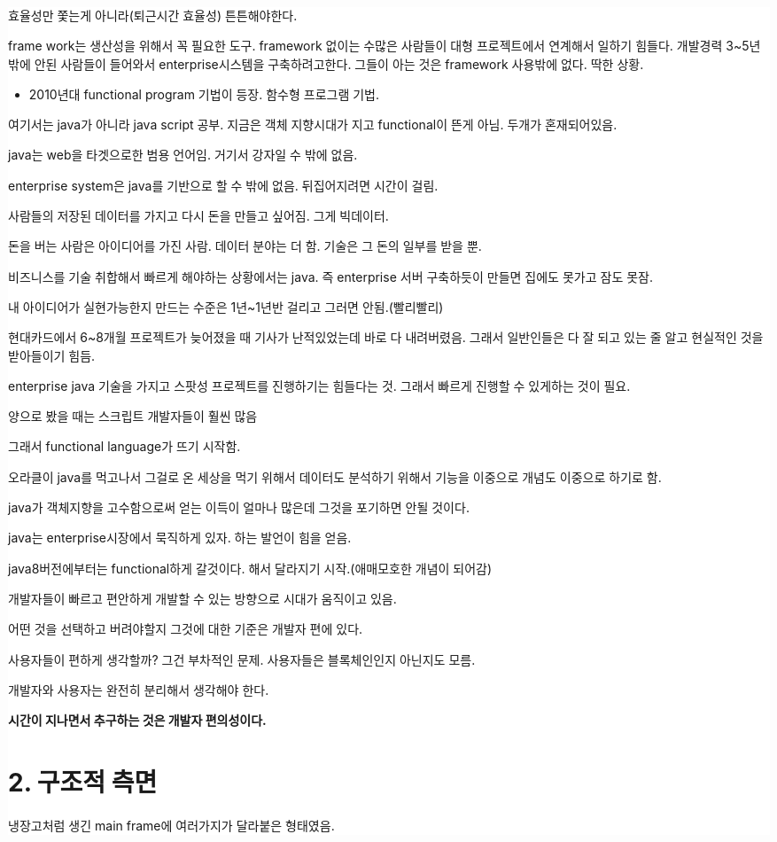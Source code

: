 효율성만 쫓는게 아니라(퇴근시간 효율성) 튼튼해야한다.

frame work는 생산성을 위해서 꼭 필요한 도구.
framework 없이는 수많은 사람들이 대형 프로젝트에서 연계해서 일하기 힘들다.
개발경력 3~5년밖에 안된 사람들이 들어와서 enterprise시스템을 구축하려고한다.
그들이 아는 것은 framework 사용밖에 없다. 딱한 상황.

- 2010년대 functional program 기법이 등장. 함수형 프로그램 기법.

여기서는 java가 아니라 java script 공부.
지금은 객체 지향시대가 지고 functional이 뜬게 아님.
두개가 혼재되어있음.

java는 web을 타겟으로한 범용 언어임.
거기서 강자일 수 밖에 없음.

enterprise system은 java를 기반으로 할 수 밖에 없음.
뒤집어지려면 시간이 걸림.

사람들의 저장된 데이터를 가지고 다시 돈을 만들고 싶어짐.
그게 빅데이터.

돈을 버는 사람은 아이디어를 가진 사람. 데이터 분야는 더 함.
기술은 그 돈의 일부를 받을 뿐.

비즈니스를 기술 취합해서 빠르게 해야하는 상황에서는 java. 즉 enterprise 서버 구축하듯이 만들면 집에도 못가고 잠도 못잠.

내 아이디어가 실현가능한지 만드는 수준은 1년~1년반 걸리고 그러면 안됨.(빨리빨리)

현대카드에서 6~8개월 프로젝트가 늦어졌을 때 기사가 난적있었는데 바로 다 내려버렸음.
그래서 일반인들은 다 잘 되고 있는 줄 알고 현실적인 것을 받아들이기 힘듬.

enterprise java 기술을 가지고 스팟성 프로젝트를 진행하기는 힘들다는 것.
그래서 빠르게 진행할 수 있게하는 것이 필요.

양으로 봤을 때는 스크립트 개발자들이 훨씬 많음

그래서 functional language가 뜨기 시작함.

오라클이 java를 먹고나서 그걸로 온 세상을 먹기 위해서 데이터도 분석하기 위해서  기능을 이중으로 개념도 이중으로 하기로 함.

java가 객체지향을 고수함으로써 얻는 이득이 얼마나 많은데 그것을 포기하면 안될 것이다.

java는 enterprise시장에서 묵직하게 있자. 하는 발언이 힘을 얻음.

java8버전에부터는 functional하게 갈것이다. 해서 달라지기 시작.(애매모호한 개념이 되어감)

개발자들이 빠르고 편안하게 개발할 수 있는 방향으로 시대가 움직이고 있음.

어떤 것을 선택하고 버려야할지 그것에 대한 기준은 개발자 편에 있다.

사용자들이 편하게 생각할까? 그건 부차적인 문제. 사용자들은 블록체인인지 아닌지도 모름.

개발자와 사용자는 완전히 분리해서 생각해야 한다.

**시간이 지나면서 추구하는 것은 개발자 편의성이다.**

# 2. 구조적 측면

냉장고처럼 생긴 main frame에 여러가지가 달라붙은 형태였음.
